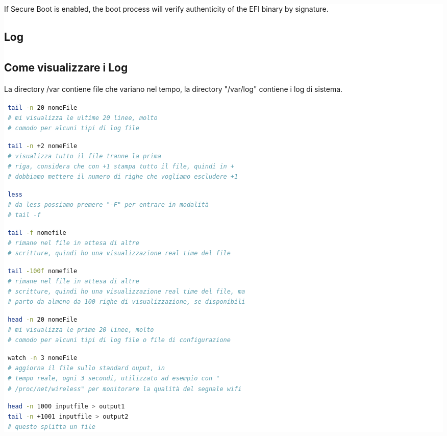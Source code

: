 If Secure Boot is enabled, the boot process will verify authenticity of the EFI binary by signature.


## Log


## Come visualizzare i Log

La directory /var contiene file che variano nel tempo, la
directory "/var/log" contiene i log di sistema.

```sh
 tail -n 20 nomeFile
 # mi visualizza le ultime 20 linee, molto
 # comodo per alcuni tipi di log file
```
```sh
 tail -n +2 nomeFile
 # visualizza tutto il file tranne la prima
 # riga, considera che con +1 stampa tutto il file, quindi in +
 # dobbiamo mettere il numero di righe che vogliamo escludere +1
```
```sh
 less
 # da less possiamo premere "-F" per entrare in modalità
 # tail -f
```
```sh
 tail -f nomefile
 # rimane nel file in attesa di altre
 # scritture, quindi ho una visualizzazione real time del file
```
```sh
 tail -100f nomefile
 # rimane nel file in attesa di altre
 # scritture, quindi ho una visualizzazione real time del file, ma
 # parto da almeno da 100 righe di visualizzazione, se disponibili
```
```sh
 head -n 20 nomeFile
 # mi visualizza le prime 20 linee, molto
 # comodo per alcuni tipi di log file o file di configurazione
```
```sh
 watch -n 3 nomeFile
 # aggiorna il file sullo standard ouput, in
 # tempo reale, ogni 3 secondi, utilizzato ad esempio con "
 # /proc/net/wireless" per monitorare la qualità del segnale wifi
```

```sh
 head -n 1000 inputfile > output1
 tail -n +1001 inputfile > output2
 # questo splitta un file
```
